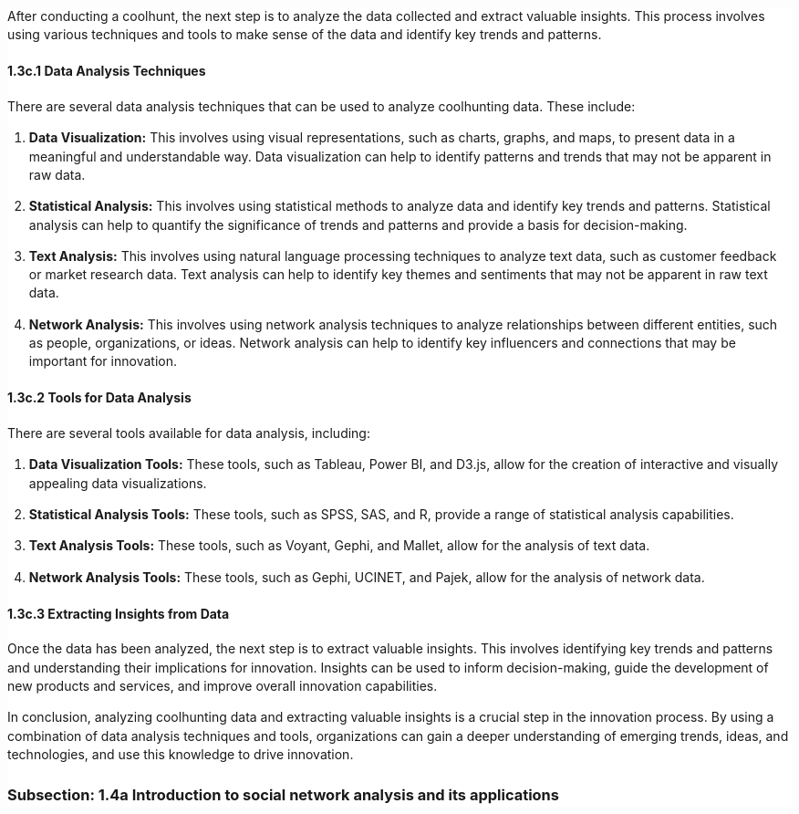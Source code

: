 After conducting a coolhunt, the next step is to analyze the data collected and extract valuable insights. This process involves using various techniques and tools to make sense of the data and identify key trends and patterns.

#### 1.3c.1 Data Analysis Techniques

There are several data analysis techniques that can be used to analyze coolhunting data. These include:

1. **Data Visualization:** This involves using visual representations, such as charts, graphs, and maps, to present data in a meaningful and understandable way. Data visualization can help to identify patterns and trends that may not be apparent in raw data.

2. **Statistical Analysis:** This involves using statistical methods to analyze data and identify key trends and patterns. Statistical analysis can help to quantify the significance of trends and patterns and provide a basis for decision-making.

3. **Text Analysis:** This involves using natural language processing techniques to analyze text data, such as customer feedback or market research data. Text analysis can help to identify key themes and sentiments that may not be apparent in raw text data.

4. **Network Analysis:** This involves using network analysis techniques to analyze relationships between different entities, such as people, organizations, or ideas. Network analysis can help to identify key influencers and connections that may be important for innovation.

#### 1.3c.2 Tools for Data Analysis

There are several tools available for data analysis, including:

1. **Data Visualization Tools:** These tools, such as Tableau, Power BI, and D3.js, allow for the creation of interactive and visually appealing data visualizations.

2. **Statistical Analysis Tools:** These tools, such as SPSS, SAS, and R, provide a range of statistical analysis capabilities.

3. **Text Analysis Tools:** These tools, such as Voyant, Gephi, and Mallet, allow for the analysis of text data.

4. **Network Analysis Tools:** These tools, such as Gephi, UCINET, and Pajek, allow for the analysis of network data.

#### 1.3c.3 Extracting Insights from Data

Once the data has been analyzed, the next step is to extract valuable insights. This involves identifying key trends and patterns and understanding their implications for innovation. Insights can be used to inform decision-making, guide the development of new products and services, and improve overall innovation capabilities.

In conclusion, analyzing coolhunting data and extracting valuable insights is a crucial step in the innovation process. By using a combination of data analysis techniques and tools, organizations can gain a deeper understanding of emerging trends, ideas, and technologies, and use this knowledge to drive innovation.




### Subsection: 1.4a Introduction to social network analysis and its applications
